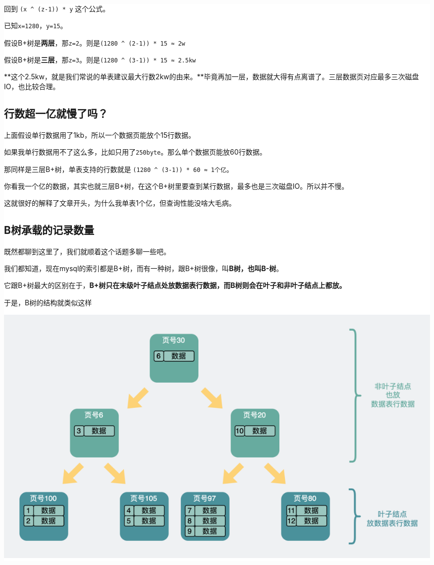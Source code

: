 回到 `(x ^ (z-1)) * y` 这个公式。

已知`x=1280`，`y=15`。

假设B+树是**两层**，那`z=2`。则是`(1280 ^ (2-1)) * 15 ≈ 2w`

假设B+树是**三层**，那`z=3`。则是`(1280 ^ (3-1)) * 15 ≈ 2.5kw`

**这个2.5kw，就是我们常说的单表建议最大行数2kw的由来。**毕竟再加一层，数据就大得有点离谱了。三层数据页对应最多三次磁盘IO，也比较合理。

## 行数超一亿就慢了吗？

上面假设单行数据用了1kb，所以一个数据页能放个15行数据。

如果我单行数据用不了这么多，比如只用了`250byte`。那么单个数据页能放60行数据。

那同样是三层B+树，单表支持的行数就是 `(1280 ^ (3-1)) * 60 ≈ 1个亿`。

你看我一个亿的数据，其实也就三层B+树，在这个B+树里要查到某行数据，最多也是三次磁盘IO。所以并不慢。

这就很好的解释了文章开头，为什么我单表1个亿，但查询性能没啥大毛病。

## B树承载的记录数量

既然都聊到这里了，我们就顺着这个话题多聊一些吧。

我们都知道，现在mysql的索引都是B+树，而有一种树，跟B+树很像，叫**B树，也叫B-树**。

它跟B+树最大的区别在于，**B+树只在末级叶子结点处放数据表行数据，而B树则会在叶子和非叶子结点上都放。**

于是，B树的结构就类似这样

![Untitled](../../../static/paper/a4989dff52cd50f3.png)
